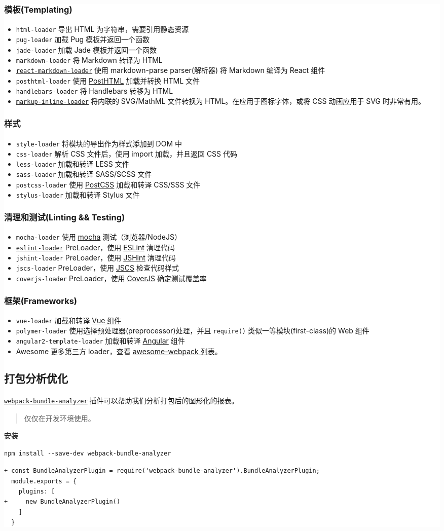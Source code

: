 ### 模板(Templating)

- `html-loader` 导出 HTML 为字符串，需要引用静态资源
- `pug-loader` 加载 Pug 模板并返回一个函数
- `jade-loader` 加载 Jade 模板并返回一个函数
- `markdown-loader` 将 Markdown 转译为 HTML
- [`react-markdown-loader`](https://github.com/javiercf/react-markdown-loader) 使用 markdown-parse parser(解析器) 将 Markdown 编译为 React 组件
- `posthtml-loader` 使用 [PostHTML](https://github.com/posthtml/posthtml) 加载并转换 HTML 文件
- `handlebars-loader` 将 Handlebars 转移为 HTML
- [`markup-inline-loader`](https://github.com/asnowwolf/markup-inline-loader) 将内联的 SVG/MathML 文件转换为 HTML。在应用于图标字体，或将 CSS 动画应用于 SVG 时非常有用。

### 样式

- `style-loader` 将模块的导出作为样式添加到 DOM 中
- `css-loader` 解析 CSS 文件后，使用 import 加载，并且返回 CSS 代码
- `less-loader` 加载和转译 LESS 文件
- `sass-loader` 加载和转译 SASS/SCSS 文件
- `postcss-loader` 使用 [PostCSS](http://postcss.org/) 加载和转译 CSS/SSS 文件
- `stylus-loader` 加载和转译 Stylus 文件

### 清理和测试(Linting && Testing)

- `mocha-loader` 使用 [mocha](https://mochajs.org/) 测试（浏览器/NodeJS）
- [`eslint-loader`](https://github.com/webpack-contrib/eslint-loader) PreLoader，使用 [ESLint](https://eslint.org/) 清理代码
- `jshint-loader` PreLoader，使用 [JSHint](http://jshint.com/about/) 清理代码
- `jscs-loader` PreLoader，使用 [JSCS](http://jscs.info/) 检查代码样式
- `coverjs-loader` PreLoader，使用 [CoverJS](https://github.com/arian/CoverJS) 确定测试覆盖率

### 框架(Frameworks)

- `vue-loader` 加载和转译 [Vue 组件](https://vuejs.org/v2/guide/components.html)
- `polymer-loader` 使用选择预处理器(preprocessor)处理，并且 `require()` 类似一等模块(first-class)的 Web 组件
- `angular2-template-loader` 加载和转译 [Angular](https://angular.io/) 组件
- Awesome 更多第三方 loader，查看 [awesome-webpack 列表](https://github.com/webpack-contrib/awesome-webpack#loaders)。

## 打包分析优化

 [`webpack-bundle-analyzer`](https://www.npmjs.com/package/webpack-bundle-analyzer ) 插件可以帮助我们分析打包后的图形化的报表。

> 仅仅在开发环境使用。

安装

```
npm install --save-dev webpack-bundle-analyzer
```

```
+ const BundleAnalyzerPlugin = require('webpack-bundle-analyzer').BundleAnalyzerPlugin;
  module.exports = {
    plugins: [
+     new BundleAnalyzerPlugin()
    ]
  }
```
